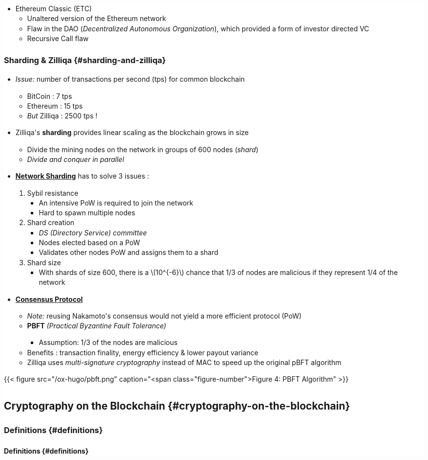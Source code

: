 -   Ethereum Classic (ETC)
    -   Unaltered version of the Ethereum network
    -   Flaw in the DAO (_Decentralized Autonomous Organization_), which provided a form of investor directed VC
    -   Recursive Call flaw


### Sharding &amp; Zilliqa {#sharding-and-zilliqa}

-   _Issue:_ number of transactions per second (tps) for common blockchain
    -   BitCoin : 7 tps
    -   Ethereum : 15 tps
    -   _But_ Zilliqa : 2500 tps !

-   Zilliqa's **sharding** provides linear scaling as the blockchain grows in size <thezilliqateamZILLIQATechnicalWhitepaper2017>
    -   Divide the mining nodes on the network in groups of 600 nodes (_shard_)
    -   _Divide and conquer in parallel_

-   [**Network Sharding**](https://blog.zilliqa.com/https-blog-zilliqa-com-the-zilliqa-design-story-piece-by-piece-part1-d9cb32ea1e65) has to solve 3 issues :
    1.  Sybil resistance
        -   An intensive PoW is required to join the network
        -   Hard to spawn multiple nodes
    2.  Shard creation
        -   _DS (Directory Service) committee_
        -   Nodes elected based on a PoW
        -   Validates other nodes PoW and assigns them to a shard
    3.  Shard size
        -   With shards of size 600, there is a \\(10^{-6}\\) chance that 1/3 of nodes are malicious if they represent 1/4 of the network

-   [**Consensus Protocol**](https://blog.zilliqa.com/the-zilliqa-design-story-piece-by-piece-part-2-consensus-protocol-e38f6bf566e3)
    -   _Note:_ reusing Nakamoto's consensus would not yield a more efficient protocol (PoW)
    -   **PBFT** _(Practical Byzantine Fault Tolerance)_ <castroPracticalByzantineFault1999>
        -   Assumption: 1/3 of the nodes are malicious
    -   Benefits : transaction finality, energy efficiency &amp; lower payout variance
    -   Zilliqa uses _multi-signature cryptography_ instead of MAC to speed up the original pBFT algorithm

{{< figure src="/ox-hugo/pbft.png" caption="<span class=\"figure-number\">Figure 4: </span>PBFT Algorithm" >}}


## Cryptography on the Blockchain {#cryptography-on-the-blockchain}


### Definitions {#definitions}


#### Definitions {#definitions}
